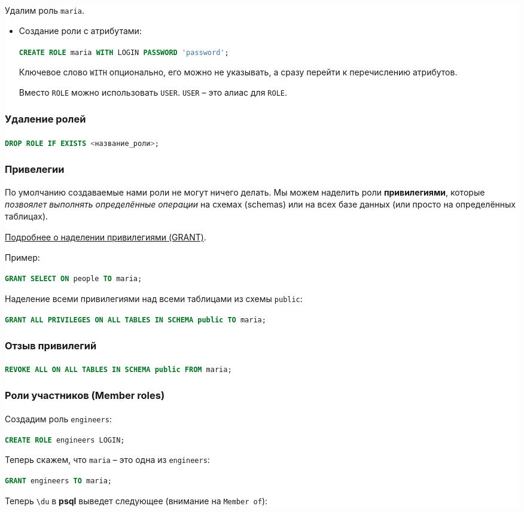 Удалим роль `maria`.

- Создание роли с атрибутами:

  ```sql
  CREATE ROLE maria WITH LOGIN PASSWORD 'password';
  ```

  Ключевое слово `WITH` опционально, его можно не указывать, а сразу перейти к 
  перечислению атрибутов.

  Вместо `ROLE` можно использовать `USER`. `USER` – это алиас для `ROLE`.

### Удаление ролей

```sql
DROP ROLE IF EXISTS <название_роли>;
```

### Привелегии

По умолчанию создаваемые нами роли не могут ничего делать. Мы можем наделить 
роли **привилегиями**, которые *позвоялет выполнять определённые операции* на 
схемах (schemas) или на всех базе данных (или просто на определённых таблицах).

[Подробнее о наделении привилегиями (GRANT)](https://www.postgresql.org/docs/current/sql-grant.html).

Пример:

```sql
GRANT SELECT ON people TO maria;
```

Наделение всеми привилегиями над всеми таблицами из схемы `public`:

```sql
GRANT ALL PRIVILEGES ON ALL TABLES IN SCHEMA public TO maria;
```

### Отзыв привилегий

```sql
REVOKE ALL ON ALL TABLES IN SCHEMA public FROM maria;
```

### Роли участников (Member roles)

Создадим роль `engineers`:

```sql
CREATE ROLE engineers LOGIN;
```

Теперь скажем, что `maria` – это одна из `engineers`:

```sql
GRANT engineers TO maria;
```

Теперь `\du` в **psql** выведет следующее (внимание на `Member of`):
